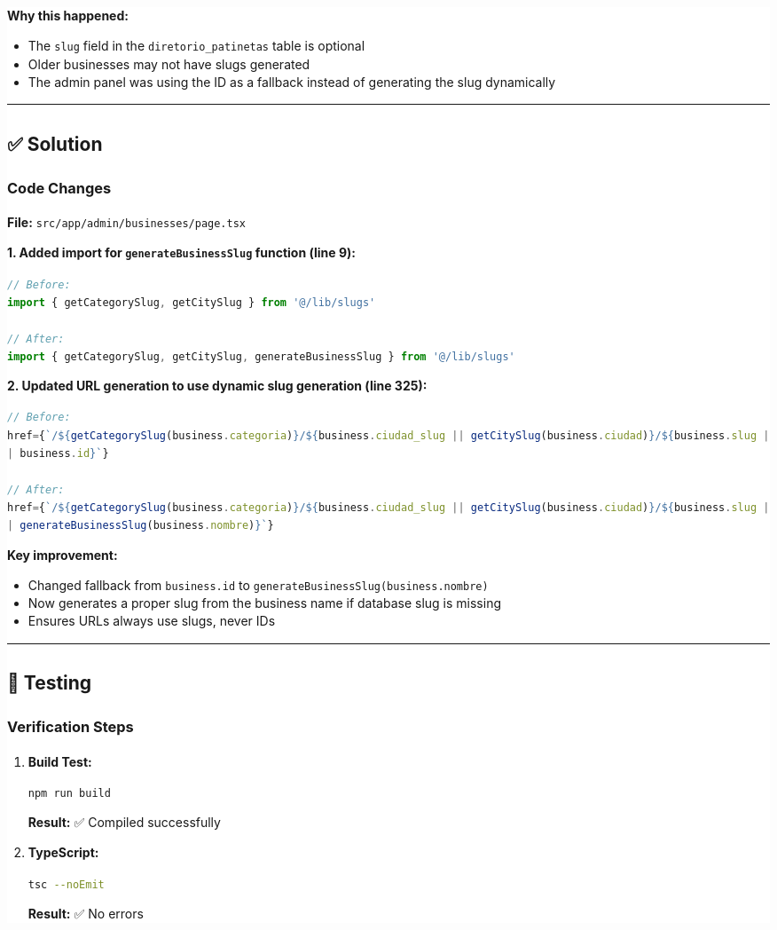 **Why this happened:**
- The `slug` field in the `diretorio_patinetas` table is optional
- Older businesses may not have slugs generated
- The admin panel was using the ID as a fallback instead of generating the slug dynamically

---

## ✅ Solution

### Code Changes

**File:** `src/app/admin/businesses/page.tsx`

**1. Added import for `generateBusinessSlug` function (line 9):**
```typescript
// Before:
import { getCategorySlug, getCitySlug } from '@/lib/slugs'

// After:
import { getCategorySlug, getCitySlug, generateBusinessSlug } from '@/lib/slugs'
```

**2. Updated URL generation to use dynamic slug generation (line 325):**
```typescript
// Before:
href={`/${getCategorySlug(business.categoria)}/${business.ciudad_slug || getCitySlug(business.ciudad)}/${business.slug || business.id}`}

// After:
href={`/${getCategorySlug(business.categoria)}/${business.ciudad_slug || getCitySlug(business.ciudad)}/${business.slug || generateBusinessSlug(business.nombre)}`}
```

**Key improvement:**
- Changed fallback from `business.id` to `generateBusinessSlug(business.nombre)`
- Now generates a proper slug from the business name if database slug is missing
- Ensures URLs always use slugs, never IDs

---

## 🧪 Testing

### Verification Steps

1. **Build Test:**
   ```bash
   npm run build
   ```
   **Result:** ✅ Compiled successfully

2. **TypeScript:**
   ```bash
   tsc --noEmit
   ```
   **Result:** ✅ No errors

